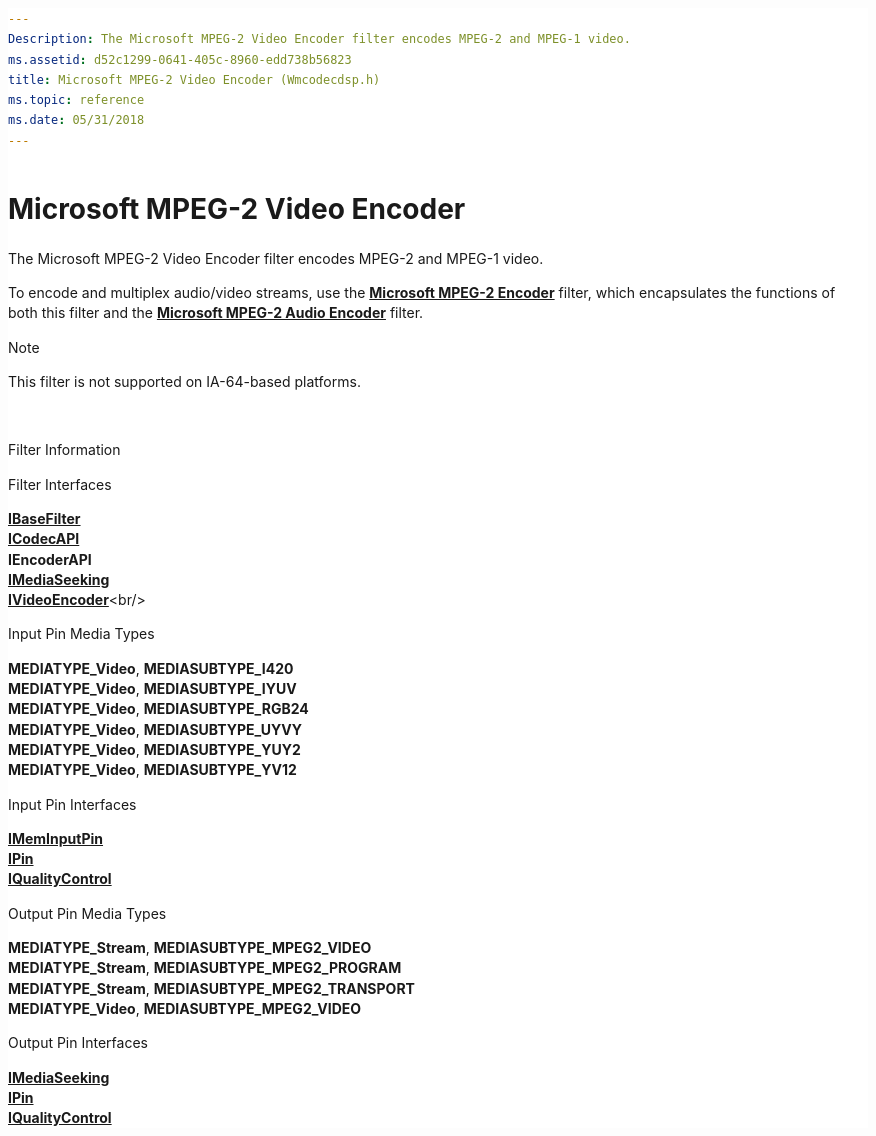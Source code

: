 ```yaml
---
Description: The Microsoft MPEG-2 Video Encoder filter encodes MPEG-2 and MPEG-1 video.
ms.assetid: d52c1299-0641-405c-8960-edd738b56823
title: Microsoft MPEG-2 Video Encoder (Wmcodecdsp.h)
ms.topic: reference
ms.date: 05/31/2018
---
```


# Microsoft MPEG-2 Video Encoder

The Microsoft MPEG-2 Video Encoder filter encodes MPEG-2 and MPEG-1 video.

To encode and multiplex audio/video streams, use the [**Microsoft MPEG-2 Encoder**](microsoft-mpeg-2-encoder.md) filter, which encapsulates the functions of both this filter and the [**Microsoft MPEG-2 Audio Encoder**](microsoft-mpeg-2-audio-encoder.md) filter.

> [!Note]  
> This filter is not supported on IA-64-based platforms.

 



Filter Information

Filter Interfaces

[**IBaseFilter**](/windows/desktop/api/Strmif/nn-strmif-ibasefilter)<br/> [**ICodecAPI**](/windows/desktop/api/Strmif/nn-strmif-icodecapi)<br/> **IEncoderAPI**<br/> [**IMediaSeeking**](/windows/desktop/api/Strmif/nn-strmif-imediaseeking)<br/> [**IVideoEncoder**](https://msdn.microsoft.com/library/Dd377231(v=VS.85).aspx)<br/>

Input Pin Media Types

**MEDIATYPE\_Video**, **MEDIASUBTYPE\_I420**<br/> **MEDIATYPE\_Video**, **MEDIASUBTYPE\_IYUV**<br/> **MEDIATYPE\_Video**, **MEDIASUBTYPE\_RGB24**<br/> **MEDIATYPE\_Video**, **MEDIASUBTYPE\_UYVY**<br/> **MEDIATYPE\_Video**, **MEDIASUBTYPE\_YUY2**<br/> **MEDIATYPE\_Video**, **MEDIASUBTYPE\_YV12**<br/>

Input Pin Interfaces

[**IMemInputPin**](/windows/desktop/api/Strmif/nn-strmif-imeminputpin)<br/> [**IPin**](/windows/desktop/api/Strmif/nn-strmif-ipin)<br/> [**IQualityControl**](/windows/desktop/api/Strmif/nn-strmif-iqualitycontrol)<br/>

Output Pin Media Types

**MEDIATYPE\_Stream**, **MEDIASUBTYPE\_MPEG2\_VIDEO**<br/> **MEDIATYPE\_Stream**, **MEDIASUBTYPE\_MPEG2\_PROGRAM**<br/> **MEDIATYPE\_Stream**, **MEDIASUBTYPE\_MPEG2\_TRANSPORT**<br/> **MEDIATYPE\_Video**, **MEDIASUBTYPE\_MPEG2\_VIDEO**<br/>

Output Pin Interfaces

[**IMediaSeeking**](/windows/desktop/api/Strmif/nn-strmif-imediaseeking)<br/> [**IPin**](/windows/desktop/api/Strmif/nn-strmif-ipin)<br/> [**IQualityControl**](/windows/desktop/api/Strmif/nn-strmif-iqualitycontrol)<br/>
